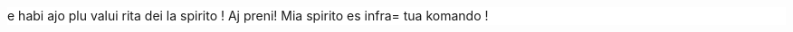 e habi ajo plu  valui rita dei la spirito !
Aj preni! Mia  spirito es infra=
 tua komando !

</poem></div>
 



